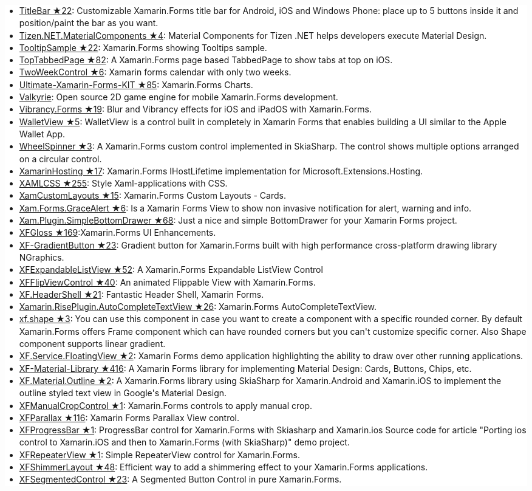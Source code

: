 - [TitleBar ★22](https://github.com/ScienceSoft-Inc/TitleBar): Customizable Xamarin.Forms title bar for Android, iOS and Windows Phone: place up to 5 buttons inside it and position/paint the bar as you want. 
- [Tizen.NET.MaterialComponents ★4](https://github.com/TizenAPI/Tizen.NET.MaterialComponents): Material Components for Tizen .NET helps developers execute Material Design. 
- [TooltipSample ★22](https://github.com/CrossGeeks/TooltipSample): Xamarin.Forms showing Tooltips sample.
- [TopTabbedPage ★82](https://github.com/NAXAM/toptabbedpage-xamarin-forms): A Xamarin.Forms page based TabbedPage to show tabs at top on iOS.
- [TwoWeekControl ★6](https://github.com/mattmorgan6/TwoWeekControl): Xamarin forms calendar with only two weeks.
- [Ultimate-Xamarin-Forms-KIT ★85](https://github.com/bulubuloa/Ultimate-Xamarin-Forms-KIT): Xamarin.Forms Charts.
- [Valkyrie](https://github.com/acoville/Valkyrie): Open source 2D game engine for mobile Xamarin.Forms development.
- [Vibrancy.Forms ★19](https://github.com/awaescher/Vibrancy.Forms): Blur and Vibrancy effects for iOS and iPadOS with Xamarin.Forms.
- [WalletView ★5](https://github.com/raver99/WalletView): WalletView is a control built in completely in Xamarin Forms that enables building a UI similar to the Apple Wallet App. 
- [WheelSpinner ★3](https://github.com/mariusmuntean/WheelSpinner): A Xamarin.Forms custom control implemented in SkiaSharp. The control shows multiple options arranged on a circular control.
- [XamarinHosting ★17](https://github.com/jamiewest/XamarinHosting): Xamarin.Forms IHostLifetime implementation for Microsoft.Extensions.Hosting.
- [XAMLCSS ★255](https://github.com/warappa/XamlCSS): Style Xaml-applications with CSS.
- [XamCustomLayouts ★15](https://github.com/Intelliabb/XamCustomLayouts): Xamarin.Forms Custom Layouts - Cards.
- [Xam.Forms.GraceAlert ★6](https://github.com/nightlybuilds-net/Xam.Forms.GraceAlert): Is a Xamarin Forms View to show non invasive notification for alert, warning and info.
- [Xam.Plugin.SimpleBottomDrawer ★68](https://github.com/galadril/Xam.Plugin.SimpleBottomDrawer): Just a nice and simple BottomDrawer for your Xamarin Forms project.
- [XFGloss ★169](https://github.com/tbaggett/xfgloss):Xamarin.Forms UI Enhancements.
- [XF-GradientButton ★23](https://github.com/jesulink2514/XF-GradientButton): Gradient button for Xamarin.Forms built with high performance cross-platform drawing library NGraphics.
- [XFExpandableListView ★52](https://github.com/ChasakisD/XFExpandableListView): A Xamarin.Forms Expandable ListView Control 
- [XFFlipViewControl ★40](https://github.com/UdaraAlwis/XFFlipViewControl): An animated Flippable View with Xamarin.Forms.
- [XF.HeaderShell ★21](https://github.com/pabloprogramador/XF.HeaderShell): Fantastic Header Shell, Xamarin Forms.
- [Xamarin.RisePlugin.AutoCompleteTextView ★26](https://github.com/cemozguraA/Xamarin.RisePlugin.AutoCompleteTextView): Xamarin.Forms AutoCompleteTextView.
- [xf.shape ★3](https://github.com/utmdev/xf.shape): You can use this component in case you want to create a component with a specific rounded corner. By default Xamarin.Forms offers Frame component which can have rounded corners but you can't customize specific corner. Also Shape component supports linear gradient.
- [XF.Service.FloatingView ★2](https://github.com/contissi/XF.Service.FloatingView): Xamarin Forms demo application highlighting the ability to draw over other running applications. 
- [XF-Material-Library ★416](https://github.com/contrix09/XF-Material-Library): A Xamarin Forms library for implementing Material Design: Cards, Buttons, Chips, etc.
- [XF.Material.Outline ★2](https://github.com/Pepsi1x1/XF.Material.Outline): A Xamarin.Forms library using SkiaSharp for Xamarin.Android and Xamarin.iOS to implement the outline styled text view in Google's Material Design.
- [XFManualCropControl ★1](https://github.com/HeikkiDev/XFManualCropControl): Xamarin.Forms controls to apply manual crop.
- [XFParallax ★116](https://github.com/DevsDNA/XFParallax): Xamarin Forms Parallax View control.
- [XFProgressBar ★1](https://github.com/yurkinh/XFProgressBar): ProgressBar control for Xamarin.Forms with Skiasharp and Xamarin.ios Source code for article "Porting ios control to Xamarin.iOS and then to Xamarin.Forms (with SkiaSharp)" demo project.
- [XFRepeaterView ★1](https://github.com/tsjdev-apps/XFRepeaterView): Simple RepeaterView control for Xamarin.Forms.
- [XFShimmerLayout ★48](https://github.com/ChasakisD/XFShimmerLayout): Efficient way to add a shimmering effect to your Xamarin.Forms applications.
- [XFSegmentedControl ★23](https://github.com/UdaraAlwis/XFSegmentedControl): A Segmented Button Control in pure Xamarin.Forms.